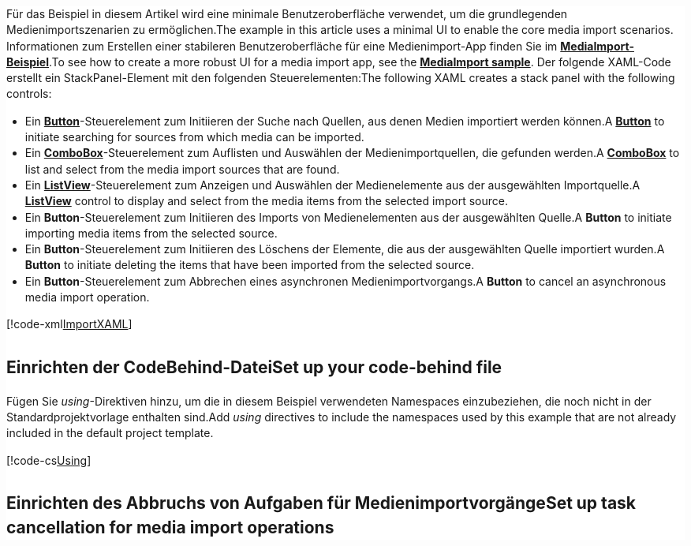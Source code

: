 <span data-ttu-id="8e334-109">Für das Beispiel in diesem Artikel wird eine minimale Benutzeroberfläche verwendet, um die grundlegenden Medienimportszenarien zu ermöglichen.</span><span class="sxs-lookup"><span data-stu-id="8e334-109">The example in this article uses a minimal UI to enable the core media import scenarios.</span></span> <span data-ttu-id="8e334-110">Informationen zum Erstellen einer stabileren Benutzeroberfläche für eine Medienimport-App finden Sie im [**MediaImport-Beispiel**](https://github.com/Microsoft/Windows-universal-samples/tree/master/Samples/MediaImport).</span><span class="sxs-lookup"><span data-stu-id="8e334-110">To see how to create a more robust UI for a media import app, see the [**MediaImport sample**](https://github.com/Microsoft/Windows-universal-samples/tree/master/Samples/MediaImport).</span></span> <span data-ttu-id="8e334-111">Der folgende XAML-Code erstellt ein StackPanel-Element mit den folgenden Steuerelementen:</span><span class="sxs-lookup"><span data-stu-id="8e334-111">The following XAML creates a stack panel with the following controls:</span></span>
* <span data-ttu-id="8e334-112">Ein [**Button**](https://msdn.microsoft.com/library/windows/apps/Windows.UI.Xaml.Controls.Button)-Steuerelement zum Initiieren der Suche nach Quellen, aus denen Medien importiert werden können.</span><span class="sxs-lookup"><span data-stu-id="8e334-112">A [**Button**](https://msdn.microsoft.com/library/windows/apps/Windows.UI.Xaml.Controls.Button) to initiate searching for sources from which media can be imported.</span></span>
* <span data-ttu-id="8e334-113">Ein [**ComboBox**](https://msdn.microsoft.com/library/windows/apps/Windows.UI.Xaml.Controls.ComboBox)-Steuerelement zum Auflisten und Auswählen der Medienimportquellen, die gefunden werden.</span><span class="sxs-lookup"><span data-stu-id="8e334-113">A [**ComboBox**](https://msdn.microsoft.com/library/windows/apps/Windows.UI.Xaml.Controls.ComboBox) to list and select from the media import sources that are found.</span></span>
* <span data-ttu-id="8e334-114">Ein [**ListView**](https://msdn.microsoft.com/library/windows/apps/Windows.UI.Xaml.Controls.ListView)-Steuerelement zum Anzeigen und Auswählen der Medienelemente aus der ausgewählten Importquelle.</span><span class="sxs-lookup"><span data-stu-id="8e334-114">A [**ListView**](https://msdn.microsoft.com/library/windows/apps/Windows.UI.Xaml.Controls.ListView) control to display and select from the media items from the selected import source.</span></span>
* <span data-ttu-id="8e334-115">Ein **Button**-Steuerelement zum Initiieren des Imports von Medienelementen aus der ausgewählten Quelle.</span><span class="sxs-lookup"><span data-stu-id="8e334-115">A **Button** to initiate importing media items from the selected source.</span></span>
* <span data-ttu-id="8e334-116">Ein **Button**-Steuerelement zum Initiieren des Löschens der Elemente, die aus der ausgewählten Quelle importiert wurden.</span><span class="sxs-lookup"><span data-stu-id="8e334-116">A **Button** to initiate deleting the items that have been imported from the selected source.</span></span>
* <span data-ttu-id="8e334-117">Ein **Button**-Steuerelement zum Abbrechen eines asynchronen Medienimportvorgangs.</span><span class="sxs-lookup"><span data-stu-id="8e334-117">A **Button** to cancel an asynchronous media import operation.</span></span>

[!code-xml[ImportXAML](./code/PhotoImport_Win10/cs/MainPage.xaml#SnippetImportXAML)]

## <a name="set-up-your-code-behind-file"></a><span data-ttu-id="8e334-118">Einrichten der CodeBehind-Datei</span><span class="sxs-lookup"><span data-stu-id="8e334-118">Set up your code-behind file</span></span>
<span data-ttu-id="8e334-119">Fügen Sie *using*-Direktiven hinzu, um die in diesem Beispiel verwendeten Namespaces einzubeziehen, die noch nicht in der Standardprojektvorlage enthalten sind.</span><span class="sxs-lookup"><span data-stu-id="8e334-119">Add *using* directives to include the namespaces used by this example that are not already included in the default project template.</span></span>

[!code-cs[Using](./code/PhotoImport_Win10/cs/MainPage.xaml.cs#SnippetUsing)]

## <a name="set-up-task-cancellation-for-media-import-operations"></a><span data-ttu-id="8e334-120">Einrichten des Abbruchs von Aufgaben für Medienimportvorgänge</span><span class="sxs-lookup"><span data-stu-id="8e334-120">Set up task cancellation for media import operations</span></span>
